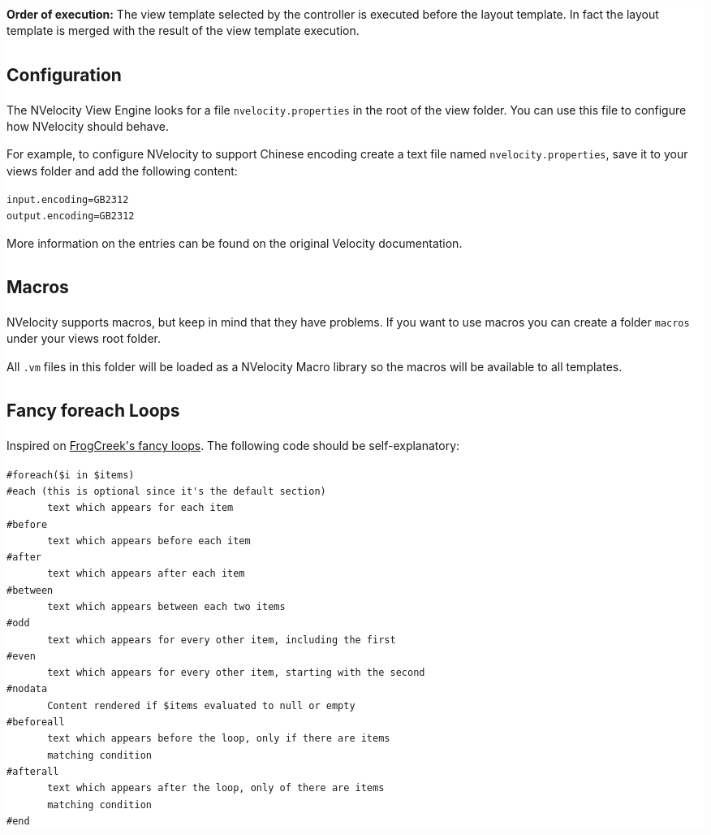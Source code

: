 **Order of execution:** The view template selected by the controller is executed before the layout template. In fact the layout template is merged with the result of the view template execution.

## Configuration

The NVelocity View Engine looks for a file `nvelocity.properties` in the root of the view folder. You can use this file to configure how NVelocity should behave.

For example, to configure NVelocity to support Chinese encoding create a text file named `nvelocity.properties`, save it to your views folder and add the following content:

```
input.encoding=GB2312
output.encoding=GB2312
```

More information on the entries can be found on the original Velocity documentation.

## Macros

NVelocity supports macros, but keep in mind that they have problems. If you want to use macros you can create a folder `macros` under your views root folder.

All `.vm` files in this folder will be loaded as a NVelocity Macro library so the macros will be available to all templates.

## Fancy foreach Loops

Inspired on [FrogCreek's fancy loops](http://www.fogcreek.com/CityDesk/2.0/help/Scripting_With_CityScript/FancyLoops.html). The following code should be self-explanatory:

```
#foreach($i in $items)
#each (this is optional since it's the default section)
       text which appears for each item
#before
       text which appears before each item
#after
       text which appears after each item
#between
       text which appears between each two items
#odd
       text which appears for every other item, including the first
#even
       text which appears for every other item, starting with the second
#nodata
       Content rendered if $items evaluated to null or empty
#beforeall
       text which appears before the loop, only if there are items
       matching condition
#afterall
       text which appears after the loop, only of there are items
       matching condition
#end
```
